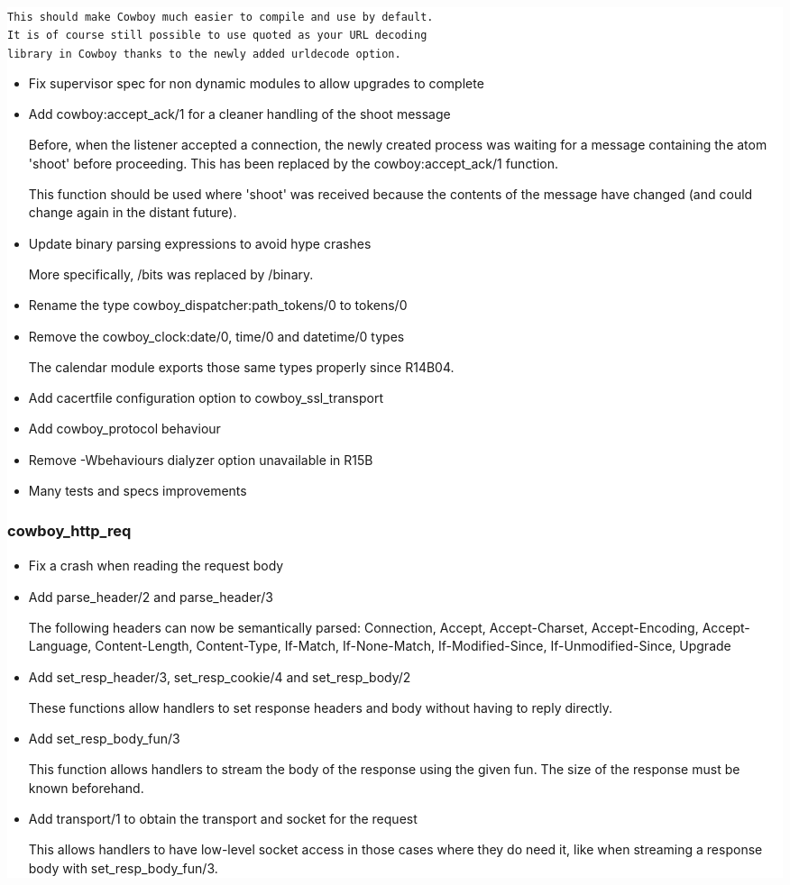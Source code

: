     This should make Cowboy much easier to compile and use by default.
    It is of course still possible to use quoted as your URL decoding
    library in Cowboy thanks to the newly added urldecode option.

 *  Fix supervisor spec for non dynamic modules to allow upgrades to complete

 *  Add cowboy:accept_ack/1 for a cleaner handling of the shoot message

    Before, when the listener accepted a connection, the newly created
    process was waiting for a message containing the atom 'shoot' before
    proceeding. This has been replaced by the cowboy:accept_ack/1 function.

    This function should be used where 'shoot' was received because the
    contents of the message have changed (and could change again in the
    distant future).

 *  Update binary parsing expressions to avoid hype crashes

    More specifically, /bits was replaced by /binary.

 *  Rename the type cowboy_dispatcher:path_tokens/0 to tokens/0

 *  Remove the cowboy_clock:date/0, time/0 and datetime/0 types

    The calendar module exports those same types properly since R14B04.

 *  Add cacertfile configuration option to cowboy_ssl_transport

 *  Add cowboy_protocol behaviour

 *  Remove -Wbehaviours dialyzer option unavailable in R15B

 *  Many tests and specs improvements

### cowboy_http_req

 *  Fix a crash when reading the request body

 *  Add parse_header/2 and parse_header/3

    The following headers can now be semantically parsed: Connection, Accept,
    Accept-Charset, Accept-Encoding, Accept-Language, Content-Length,
    Content-Type, If-Match, If-None-Match, If-Modified-Since,
    If-Unmodified-Since, Upgrade

 *  Add set_resp_header/3, set_resp_cookie/4 and set_resp_body/2

    These functions allow handlers to set response headers and body
    without having to reply directly.

 *  Add set_resp_body_fun/3

    This function allows handlers to stream the body of the response
    using the given fun. The size of the response must be known beforehand.

 *  Add transport/1 to obtain the transport and socket for the request

    This allows handlers to have low-level socket access in those cases
    where they do need it, like when streaming a response body with
    set_resp_body_fun/3.
